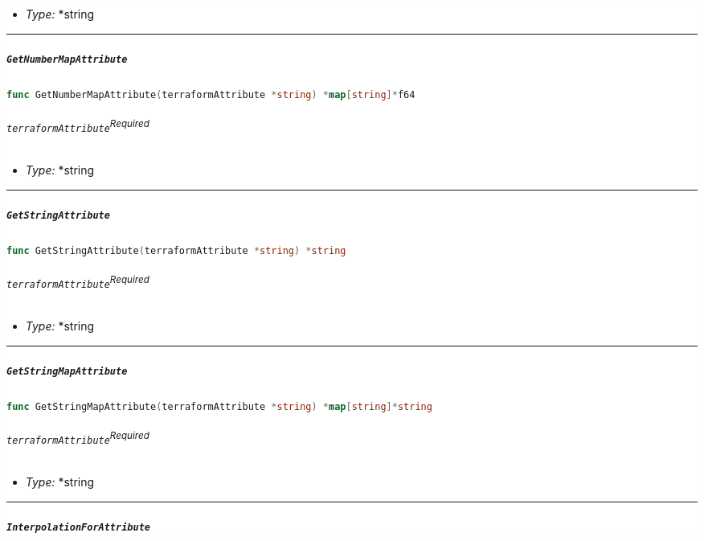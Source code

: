 - *Type:* *string

---

##### `GetNumberMapAttribute` <a name="GetNumberMapAttribute" id="rhizo-co-terraform-provider-lacework.integrationGcpGkeAuditLog.IntegrationGcpGkeAuditLog.getNumberMapAttribute"></a>

```go
func GetNumberMapAttribute(terraformAttribute *string) *map[string]*f64
```

###### `terraformAttribute`<sup>Required</sup> <a name="terraformAttribute" id="rhizo-co-terraform-provider-lacework.integrationGcpGkeAuditLog.IntegrationGcpGkeAuditLog.getNumberMapAttribute.parameter.terraformAttribute"></a>

- *Type:* *string

---

##### `GetStringAttribute` <a name="GetStringAttribute" id="rhizo-co-terraform-provider-lacework.integrationGcpGkeAuditLog.IntegrationGcpGkeAuditLog.getStringAttribute"></a>

```go
func GetStringAttribute(terraformAttribute *string) *string
```

###### `terraformAttribute`<sup>Required</sup> <a name="terraformAttribute" id="rhizo-co-terraform-provider-lacework.integrationGcpGkeAuditLog.IntegrationGcpGkeAuditLog.getStringAttribute.parameter.terraformAttribute"></a>

- *Type:* *string

---

##### `GetStringMapAttribute` <a name="GetStringMapAttribute" id="rhizo-co-terraform-provider-lacework.integrationGcpGkeAuditLog.IntegrationGcpGkeAuditLog.getStringMapAttribute"></a>

```go
func GetStringMapAttribute(terraformAttribute *string) *map[string]*string
```

###### `terraformAttribute`<sup>Required</sup> <a name="terraformAttribute" id="rhizo-co-terraform-provider-lacework.integrationGcpGkeAuditLog.IntegrationGcpGkeAuditLog.getStringMapAttribute.parameter.terraformAttribute"></a>

- *Type:* *string

---

##### `InterpolationForAttribute` <a name="InterpolationForAttribute" id="rhizo-co-terraform-provider-lacework.integrationGcpGkeAuditLog.IntegrationGcpGkeAuditLog.interpolationForAttribute"></a>
